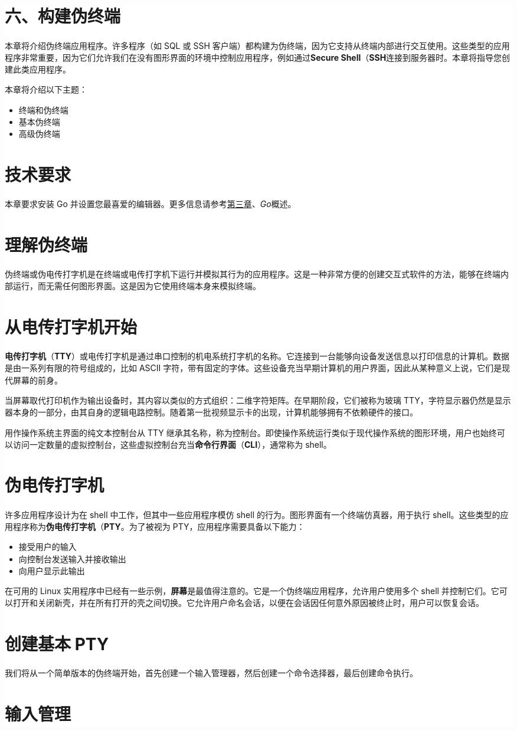 # 六、构建伪终端

本章将介绍伪终端应用程序。许多程序（如 SQL 或 SSH 客户端）都构建为伪终端，因为它支持从终端内部进行交互使用。这些类型的应用程序非常重要，因为它们允许我们在没有图形界面的环境中控制应用程序，例如通过**Secure Shell**（**SSH**连接到服务器时。本章将指导您创建此类应用程序。

本章将介绍以下主题：

*   终端和伪终端
*   基本伪终端
*   高级伪终端

# 技术要求

本章要求安装 Go 并设置您最喜爱的编辑器。更多信息请参考[第三章](03.html)、*Go*概述。

# 理解伪终端

伪终端或伪电传打字机是在终端或电传打字机下运行并模拟其行为的应用程序。这是一种非常方便的创建交互式软件的方法，能够在终端内部运行，而无需任何图形界面。这是因为它使用终端本身来模拟终端。

# 从电传打字机开始

**电传打字机**（**TTY**）或电传打字机是通过串口控制的机电系统打字机的名称。它连接到一台能够向设备发送信息以打印信息的计算机。数据是由一系列有限的符号组成的，比如 ASCII 字符，带有固定的字体。这些设备充当早期计算机的用户界面，因此从某种意义上说，它们是现代屏幕的前身。

当屏幕取代打印机作为输出设备时，其内容以类似的方式组织：二维字符矩阵。在早期阶段，它们被称为玻璃 TTY，字符显示器仍然是显示器本身的一部分，由其自身的逻辑电路控制。随着第一批视频显示卡的出现，计算机能够拥有不依赖硬件的接口。

用作操作系统主界面的纯文本控制台从 TTY 继承其名称，称为控制台。即使操作系统运行类似于现代操作系统的图形环境，用户也始终可以访问一定数量的虚拟控制台，这些虚拟控制台充当**命令行界面**（**CLI**），通常称为 shell。

# 伪电传打字机

许多应用程序设计为在 shell 中工作，但其中一些应用程序模仿 shell 的行为。图形界面有一个终端仿真器，用于执行 shell。这些类型的应用程序称为**伪电传打字机**（**PTY**。为了被视为 PTY，应用程序需要具备以下能力：

*   接受用户的输入
*   向控制台发送输入并接收输出
*   向用户显示此输出

在可用的 Linux 实用程序中已经有一些示例，**屏幕**是最值得注意的。它是一个伪终端应用程序，允许用户使用多个 shell 并控制它们。它可以打开和关闭新壳，并在所有打开的壳之间切换。它允许用户命名会话，以便在会话因任何意外原因被终止时，用户可以恢复会话。

# 创建基本 PTY

我们将从一个简单版本的伪终端开始，首先创建一个输入管理器，然后创建一个命令选择器，最后创建命令执行。

# 输入管理
